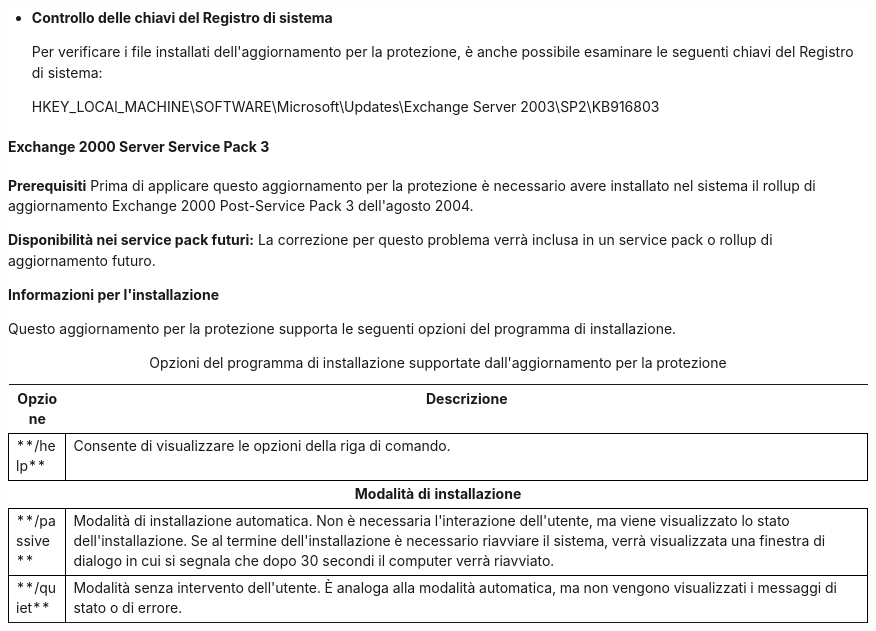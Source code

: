 -   **Controllo delle chiavi del Registro di sistema**

    Per verificare i file installati dell'aggiornamento per la protezione, è anche possibile esaminare le seguenti chiavi del Registro di sistema:

    HKEY\_LOCAl\_MACHINE\\SOFTWARE\\Microsoft\\Updates\\Exchange Server 2003\\SP2\\KB916803

#### Exchange 2000 Server Service Pack 3

**Prerequisiti**
Prima di applicare questo aggiornamento per la protezione è necessario avere installato nel sistema il rollup di aggiornamento Exchange 2000 Post-Service Pack 3 dell'agosto 2004.

**Disponibilità nei service pack futuri:**
La correzione per questo problema verrà inclusa in un service pack o rollup di aggiornamento futuro.

**Informazioni per l'installazione**

Questo aggiornamento per la protezione supporta le seguenti opzioni del programma di installazione.

<table class="dataTable">
<caption>
Opzioni del programma di installazione supportate dall'aggiornamento per la protezione
</caption>
<tr class="thead">
<th>
Opzione
</th>
<th>
Descrizione
</th>
</tr>
<tr>
<td style="border:1px solid black;">
**/help**
</td>
<td style="border:1px solid black;">
Consente di visualizzare le opzioni della riga di comando.
</td>
</tr>
<tr>
<th colspan="2">
Modalità di installazione
</th>
</tr>
<tr class="alternateRow">
<td style="border:1px solid black;">
**/passive**
</td>
<td style="border:1px solid black;">
Modalità di installazione automatica. Non è necessaria l'interazione dell'utente, ma viene visualizzato lo stato dell'installazione. Se al termine dell'installazione è necessario riavviare il sistema, verrà visualizzata una finestra di dialogo in cui si segnala che dopo 30 secondi il computer verrà riavviato.
</td>
</tr>
<tr>
<td style="border:1px solid black;">
**/quiet**
</td>
<td style="border:1px solid black;">
Modalità senza intervento dell'utente. È analoga alla modalità automatica, ma non vengono visualizzati i messaggi di stato o di errore.
</td>
</tr>
<tr>